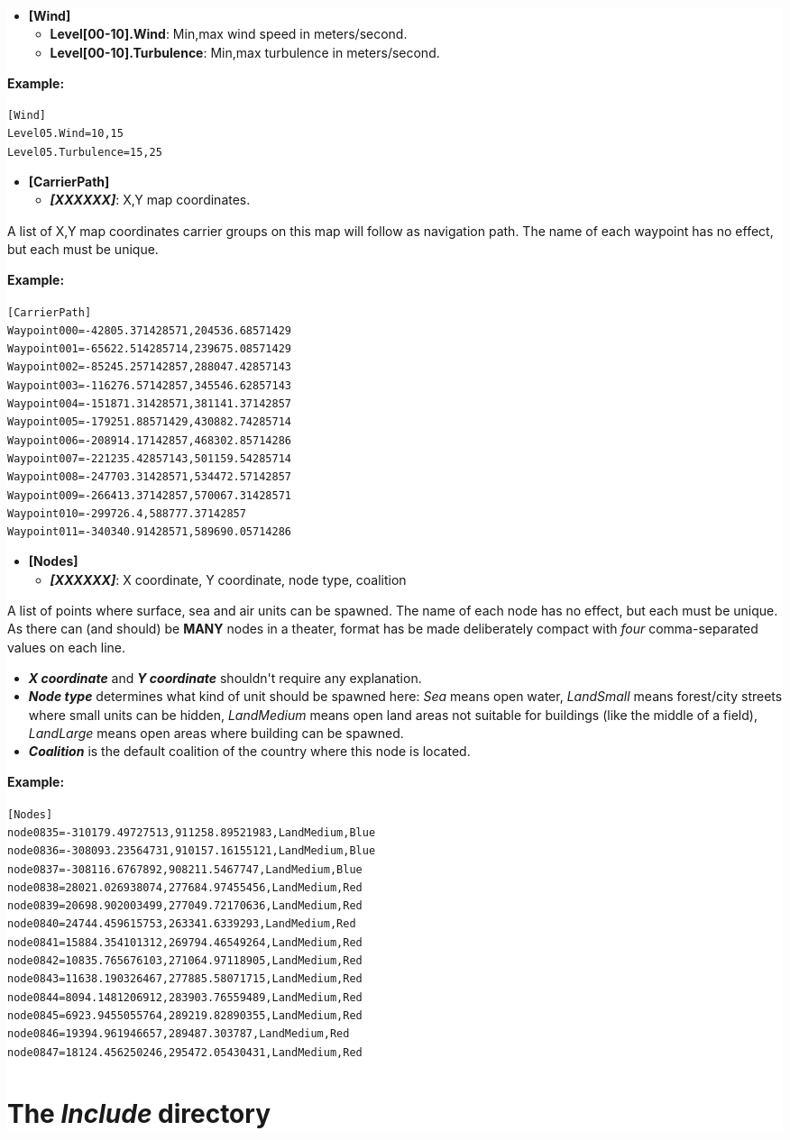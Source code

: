 - **[Wind]**
  - **Level[00-10].Wind**: Min,max wind speed in meters/second.
  - **Level[00-10].Turbulence**: Min,max turbulence in meters/second.

**Example:**
```
[Wind]
Level05.Wind=10,15
Level05.Turbulence=15,25
```

- **[CarrierPath]**
  - ***[XXXXXX]***: X,Y map coordinates.

A list of X,Y map coordinates carrier groups on this map will follow as navigation path. The name of each waypoint has no effect, but each must be unique.

**Example:**
```
[CarrierPath]
Waypoint000=-42805.371428571,204536.68571429
Waypoint001=-65622.514285714,239675.08571429
Waypoint002=-85245.257142857,288047.42857143
Waypoint003=-116276.57142857,345546.62857143
Waypoint004=-151871.31428571,381141.37142857
Waypoint005=-179251.88571429,430882.74285714
Waypoint006=-208914.17142857,468302.85714286
Waypoint007=-221235.42857143,501159.54285714
Waypoint008=-247703.31428571,534472.57142857
Waypoint009=-266413.37142857,570067.31428571
Waypoint010=-299726.4,588777.37142857
Waypoint011=-340340.91428571,589690.05714286
```

- **[Nodes]**
  - ***[XXXXXX]***: X coordinate, Y coordinate, node type, coalition

A list of points where surface, sea and air units can be spawned. The name of each node has no effect, but each must be unique. As there can (and should) be **MANY** nodes in a theater, format has be made deliberately compact with *four* comma-separated values on each line.
- ***X coordinate*** and ***Y coordinate*** shouldn't require any explanation.
- ***Node type*** determines what kind of unit should be spawned here: *Sea* means open water, *LandSmall* means forest/city streets where small units can be hidden, *LandMedium* means open land areas not suitable for buildings (like the middle of a field), *LandLarge* means open areas where building can be spawned.
- ***Coalition*** is the default coalition of the country where this node is located.

**Example:**
```
[Nodes]
node0835=-310179.49727513,911258.89521983,LandMedium,Blue
node0836=-308093.23564731,910157.16155121,LandMedium,Blue
node0837=-308116.6767892,908211.5467747,LandMedium,Blue
node0838=28021.026938074,277684.97455456,LandMedium,Red
node0839=20698.902003499,277049.72170636,LandMedium,Red
node0840=24744.459615753,263341.6339293,LandMedium,Red
node0841=15884.354101312,269794.46549264,LandMedium,Red
node0842=10835.765676103,271064.97118905,LandMedium,Red
node0843=11638.190326467,277885.58071715,LandMedium,Red
node0844=8094.1481206912,283903.76559489,LandMedium,Red
node0845=6923.9455055764,289219.82890355,LandMedium,Red
node0846=19394.961946657,289487.303787,LandMedium,Red
node0847=18124.456250246,295472.05430431,LandMedium,Red
```
# The *Include* directory
